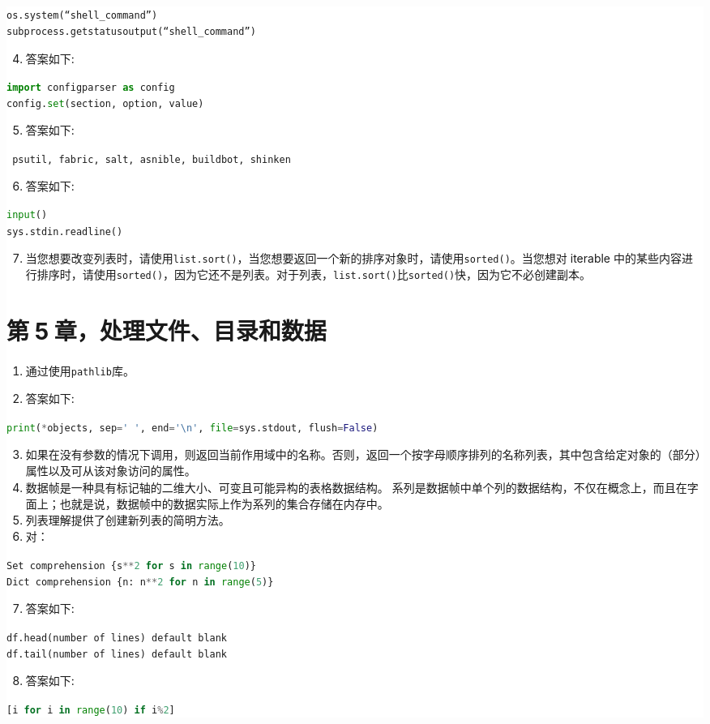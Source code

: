 ```py
os.system(“shell_command”)
subprocess.getstatusoutput(“shell_command”)
```

4.  答案如下:

```py
import configparser as config
config.set(section, option, value)
```

5.  答案如下:

```py
 psutil, fabric, salt, asnible, buildbot, shinken
```

6.  答案如下:

```py
input() 
sys.stdin.readline()
```

7.  当您想要改变列表时，请使用`list.sort()`，当您想要返回一个新的排序对象时，请使用`sorted()`。当您想对 iterable 中的某些内容进行排序时，请使用`sorted()`，因为它还不是列表。对于列表，`list.sort()`比`sorted()`快，因为它不必创建副本。

# 第 5 章，处理文件、目录和数据

1.  通过使用`pathlib`库。

2.  答案如下:

```py
print(*objects, sep=' ', end='\n', file=sys.stdout, flush=False)
```

3.  如果在没有参数的情况下调用，则返回当前作用域中的名称。否则，返回一个按字母顺序排列的名称列表，其中包含给定对象的（部分）属性以及可从该对象访问的属性。
4.  数据帧是一种具有标记轴的二维大小、可变且可能异构的表格数据结构。
    系列是数据帧中单个列的数据结构，不仅在概念上，而且在字面上；也就是说，数据帧中的数据实际上作为系列的集合存储在内存中。
5.  列表理解提供了创建新列表的简明方法。
6.  对：

```py
Set comprehension {s**2 for s in range(10)}
Dict comprehension {n: n**2 for n in range(5)}
```

7.  答案如下:

```py
df.head(number of lines) default blank 
df.tail(number of lines) default blank
```

8.  答案如下:

```py
[i for i in range(10) if i%2]
```
